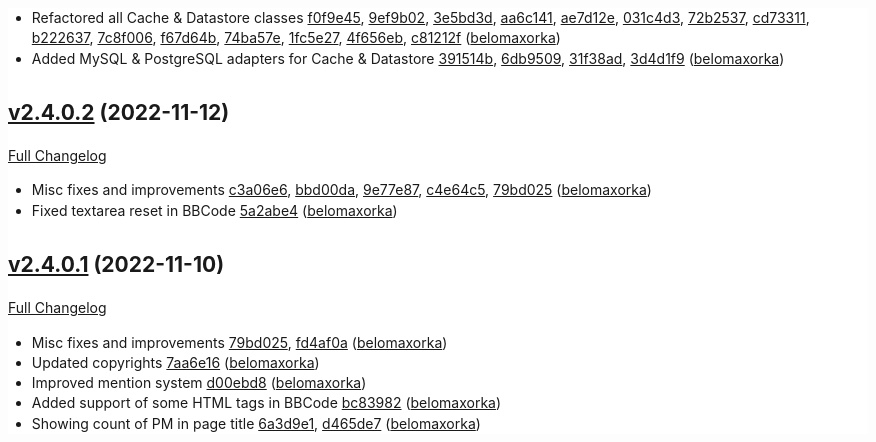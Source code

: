- Refactored all Cache & Datastore classes [f0f9e45](https://github.com/TorrentPeer/TorrentPier/commit/b553c0c059661ea7ba5fd2e1bdcdbb190c39e4f2), [9ef9b02](https://github.com/TorrentPeer/TorrentPier/commit/3e5bd3dc4ddc604135a41394d4468f241fd1f4e9), [3e5bd3d](https://github.com/TorrentPeer/TorrentPier/commit/aa6c14185be65b86cc12d3eceb0caa0336ee242f), [aa6c141](https://github.com/TorrentPeer/TorrentPier/commit/391514b5e2357f85fa3a85e8853c6813ee0cd14a), [ae7d12e](https://github.com/TorrentPeer/TorrentPier/commit/72b253760291f057168bebd83a5e3b8fa1e67b49), [031c4d3](https://github.com/TorrentPeer/TorrentPier/commit/ae7d12e54ab478b1787834fa8adf3efcd8d86064), [72b2537](https://github.com/TorrentPeer/TorrentPier/commit/cd733118091a2e4da45e5176878e6a1a5fb6bc50), [cd73311](https://github.com/TorrentPeer/TorrentPier/commit/31f38ad1729defb596821a283b0f859f19c62260), [b222637](https://github.com/TorrentPeer/TorrentPier/commit/7c8f00630e4273dc06a948cbac8c30be39f1315c), [7c8f006](https://github.com/TorrentPeer/TorrentPier/commit/f67d64b4c8084bce1f974d76d42e52d4bb84be3f), [f67d64b](https://github.com/TorrentPeer/TorrentPier/commit/74ba57e96a46358cd3066f49a7446cce09915d7e), [74ba57e](https://github.com/TorrentPeer/TorrentPier/commit/1fc5e27ae40bddddeab99c23f294645bfc7f4f45), [1fc5e27](https://github.com/TorrentPeer/TorrentPier/commit/4f656eb9b79fd387f704e2e59befab823245d03b), [4f656eb](https://github.com/TorrentPeer/TorrentPier/commit/c81212fca869777b1fa2a2d720655cf8093330b1), [c81212f](https://github.com/TorrentPeer/TorrentPier/commit/9bb66defe8467f704055dbb4f8c4b9c4325d490c) ([belomaxorka](https://github.com/belomaxorka))
- Added MySQL & PostgreSQL adapters for Cache & Datastore [391514b](https://github.com/TorrentPeer/TorrentPier/commit/6db950974eeffe243e97a138f054a22c4c5e3e0e), [6db9509](https://github.com/TorrentPeer/TorrentPier/commit/031c4d3dfd064249599626dae475be8d1131fd7f), [31f38ad](https://github.com/TorrentPeer/TorrentPier/commit/3d4d1f9958dff5c18465b8455ced805ceffe0fb8), [3d4d1f9](https://github.com/TorrentPeer/TorrentPier/commit/b222637f6857302f49b38386f314165b487f82e3)  ([belomaxorka](https://github.com/belomaxorka))

## [v2.4.0.2](https://github.com/torrentpeer/torrentpier/tree/v2.4.0.2) (2022-11-12)

[Full Changelog](https://github.com/torrentpeer/torrentpier/compare/v2.4.0.1...v2.4.0.2)

- Misc fixes and improvements [c3a06e6](https://github.com/TorrentPeer/TorrentPier/commit/5a2abe4f5e526c52952509319199e264ce7ca903), [bbd00da](https://github.com/TorrentPeer/TorrentPier/commit/c3a06e67e41b0754f5991869cf7431c257c2f137), [9e77e87](https://github.com/TorrentPeer/TorrentPier/commit/bbd00da2bbdfca2834911e2ee83d069b15849aee), [c4e64c5](https://github.com/TorrentPeer/TorrentPier/commit/b2a66a29e64c68b448dd5378c063a32e3208ea06), [79bd025](https://github.com/TorrentPeer/TorrentPier/commit/3ecbe69072085f551592bd63ec1f40c6eebaf3ae) ([belomaxorka](https://github.com/belomaxorka))
- Fixed textarea reset in BBCode [5a2abe4](https://github.com/TorrentPeer/TorrentPier/commit/b1acf3b0d93b2f15588e76f7c8189f1f1ed713d9) ([belomaxorka](https://github.com/belomaxorka))

## [v2.4.0.1](https://github.com/torrentpeer/torrentpier/tree/v2.4.0.1) (2022-11-10)

[Full Changelog](https://github.com/torrentpeer/torrentpier/compare/v2.4.0...v2.4.0.1)

- Misc fixes and improvements [79bd025](https://github.com/TorrentPeer/TorrentPier/commit/3ecbe69072085f551592bd63ec1f40c6eebaf3ae), [fd4af0a](https://github.com/TorrentPeer/TorrentPier/commit/09aba1b3bb45a8c7663e32564229a26a8ab3bdaa) ([belomaxorka](https://github.com/belomaxorka))
- Updated copyrights [7aa6e16](https://github.com/TorrentPeer/TorrentPier/commit/d00ebd8581ee1b5190a2965571354626fd69d140) ([belomaxorka](https://github.com/belomaxorka))
- Improved mention system [d00ebd8](https://github.com/TorrentPeer/TorrentPier/commit/6a3d9e16f16cbd9d194c9301425eec84108b6de4) ([belomaxorka](https://github.com/belomaxorka))
- Added support of some HTML tags in BBCode [bc83982](https://github.com/TorrentPeer/TorrentPier/commit/79bd02533c3f05d886b62fa646018f043d4f3978) ([belomaxorka](https://github.com/belomaxorka))
- Showing count of PM in page title [6a3d9e1](https://github.com/TorrentPeer/TorrentPier/commit/d465de7715f49d26a18b7f1766e4eac125f8ec64), [d465de7](https://github.com/TorrentPeer/TorrentPier/commit/57e474f41f101c246524d12429b62dcf95d3e80f) ([belomaxorka](https://github.com/belomaxorka))
